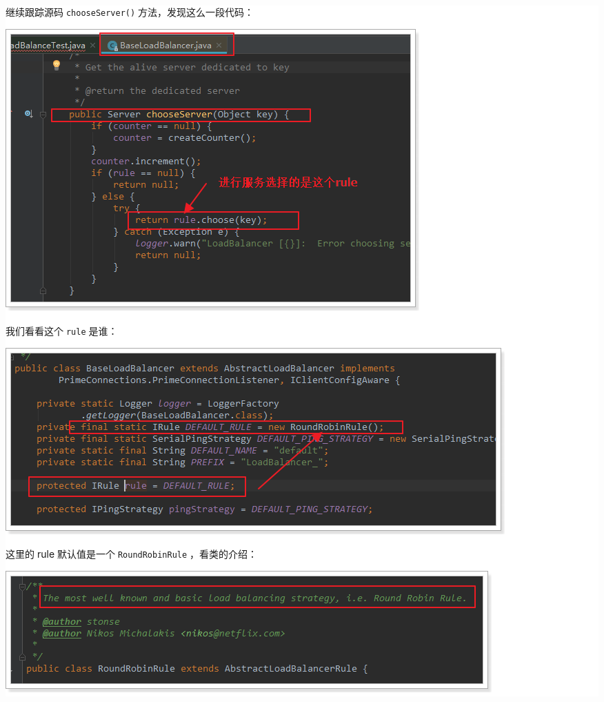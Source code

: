 



继续跟踪源码 `chooseServer()` 方法，发现这么一段代码：

[![img](../pic/20210901091414.png)](https://cdn.xn2001.com/img/2021/20210901091414.png)





我们看看这个 `rule` 是谁：

[![img](../pic/20210901091432.png)](https://cdn.xn2001.com/img/2021/20210901091432.png)





这里的 rule 默认值是一个 `RoundRobinRule` ，看类的介绍：

[![img](../pic/20210901091442.png)](https://cdn.xn2001.com/img/2021/20210901091442.png)
